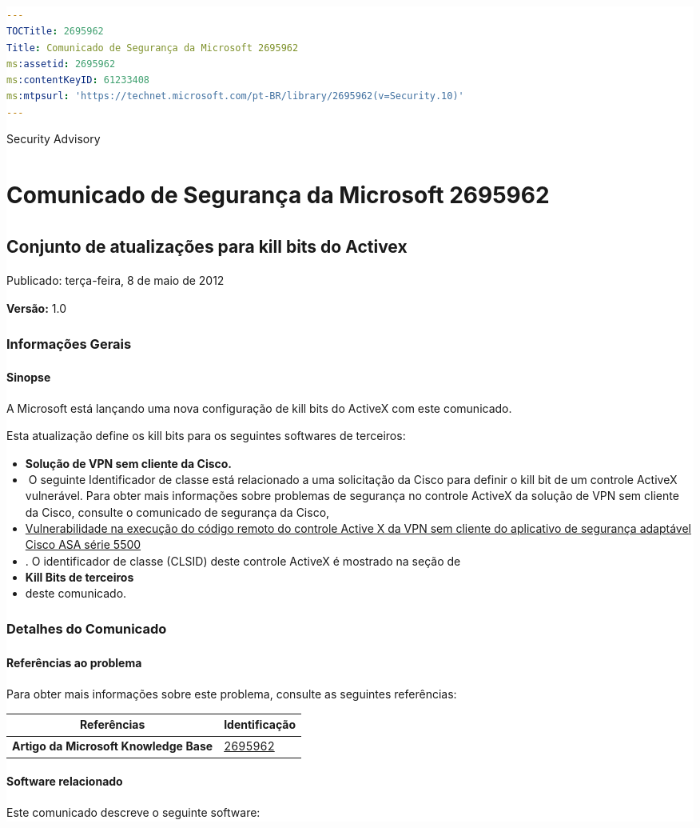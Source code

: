```yaml
---
TOCTitle: 2695962
Title: Comunicado de Segurança da Microsoft 2695962
ms:assetid: 2695962
ms:contentKeyID: 61233408
ms:mtpsurl: 'https://technet.microsoft.com/pt-BR/library/2695962(v=Security.10)'
---
```


Security Advisory

Comunicado de Segurança da Microsoft 2695962
============================================

Conjunto de atualizações para kill bits do Activex
--------------------------------------------------

Publicado: terça-feira, 8 de maio de 2012

**Versão:** 1.0

### Informações Gerais

#### Sinopse

A Microsoft está lançando uma nova configuração de kill bits do ActiveX com este comunicado.

Esta atualização define os kill bits para os seguintes softwares de terceiros:

-   **Solução de VPN sem cliente da Cisco.**
-    O seguinte Identificador de classe está relacionado a uma solicitação da Cisco para definir o kill bit de um controle ActiveX vulnerável. Para obter mais informações sobre problemas de segurança no controle ActiveX da solução de VPN sem cliente da Cisco, consulte o comunicado de segurança da Cisco,
-   [Vulnerabilidade na execução do código remoto do controle Active X da VPN sem cliente do aplicativo de segurança adaptável Cisco ASA série 5500](http://tools.cisco.com/security/center/content/ciscosecurityadvisory/cisco-sa-20120314-asaclient)
-   . O identificador de classe (CLSID) deste controle ActiveX é mostrado na seção de
-   **Kill Bits de terceiros**
-   deste comunicado.

### Detalhes do Comunicado

#### Referências ao problema

Para obter mais informações sobre este problema, consulte as seguintes referências:

| Referências                            | Identificação                                      |
|----------------------------------------|----------------------------------------------------|
| **Artigo da Microsoft Knowledge Base** | [2695962](http://support.microsoft.com/kb/2695962) |

#### Software relacionado

Este comunicado descreve o seguinte software:
